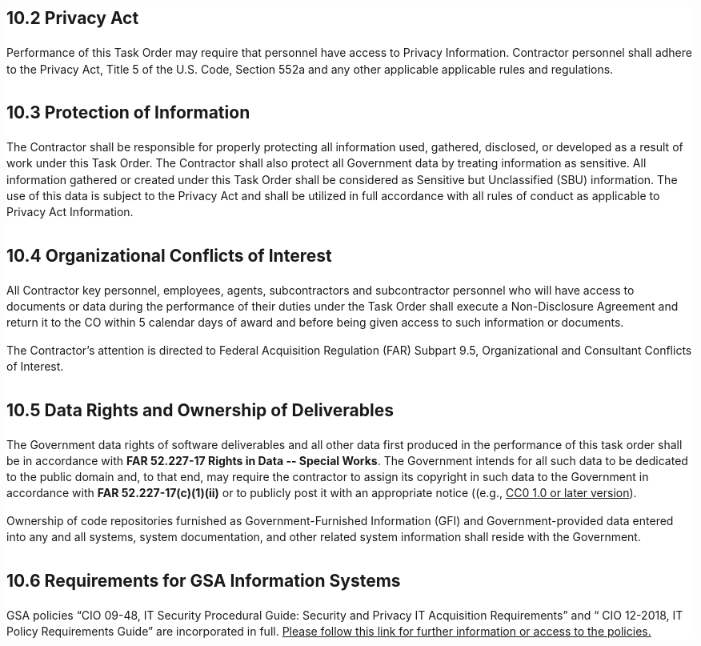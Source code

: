 ## 10.2 Privacy Act

Performance of this Task Order may require that personnel have access to
Privacy Information. Contractor personnel shall adhere to the Privacy
Act, Title 5 of the U.S. Code, Section 552a and any other applicable
applicable rules and regulations.

## 10.3 Protection of Information

The Contractor shall be responsible for properly protecting all
information used, gathered, disclosed, or developed as a result of work
under this Task Order. The Contractor shall also protect all Government
data by treating information as sensitive. All information gathered or
created under this Task Order shall be considered as Sensitive but
Unclassified (SBU) information. The use of this data is subject to the
Privacy Act and shall be utilized in full accordance with all rules of
conduct as applicable to Privacy Act Information.

## 10.4 Organizational Conflicts of Interest

All Contractor key personnel, employees, agents, subcontractors and
subcontractor personnel who will have access to documents or data during
the performance of their duties under the Task Order shall execute a
Non-Disclosure Agreement and return it to the CO within 5 calendar days
of award and before being given access to such information or documents.

The Contractor’s attention is directed to Federal Acquisition Regulation
(FAR) Subpart 9.5, Organizational and Consultant Conflicts of Interest.

## 10.5 Data Rights and Ownership of Deliverables

The Government data rights of software deliverables and all other data
first produced in the performance of this task order shall be in
accordance with **FAR 52.227-17 Rights in Data -- Special Works**. The
Government intends for all such data to be dedicated to the public
domain and, to that end, may require the contractor to assign its
copyright in such data to the Government in accordance with **FAR
52.227-17(c)(1)(ii)** or to publicly post it with an appropriate notice
((e.g., [<span class="underline">CC0 1.0 or later
version</span>](https://creativecommons.org/publicdomain/zero/1.0/)).

Ownership of code repositories furnished as Government-Furnished
Information (GFI) and Government-provided data entered into any and all
systems, system documentation, and other related system information
shall reside with the Government.


## 10.6 Requirements for GSA Information Systems

GSA policies “CIO 09-48, IT Security Procedural Guide: Security and
Privacy IT Acquisition Requirements” and “ CIO 12-2018, IT Policy
Requirements Guide” are incorporated in full.
[<span class="underline">Please follow this link for further information
or access to the
policies.</span>](https://www.gsa.gov/about-us/organization/office-of-the-chief-information-officer/chief-information-security-officer-ciso/it-security-procedural-guides)
